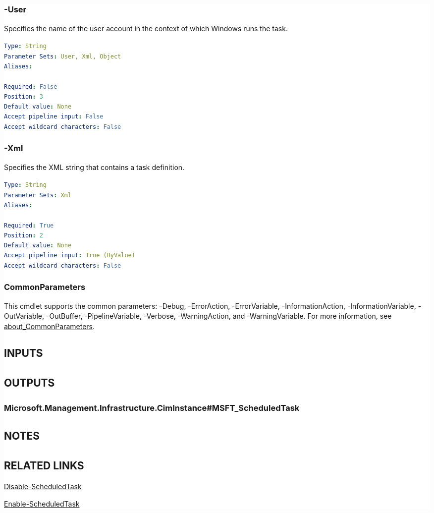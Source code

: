 ### -User
Specifies the name of the user account in the context of which Windows runs the task.

```yaml
Type: String
Parameter Sets: User, Xml, Object
Aliases:

Required: False
Position: 3
Default value: None
Accept pipeline input: False
Accept wildcard characters: False
```

### -Xml
Specifies the XML string that contains a task definition.

```yaml
Type: String
Parameter Sets: Xml
Aliases:

Required: True
Position: 2
Default value: None
Accept pipeline input: True (ByValue)
Accept wildcard characters: False
```

### CommonParameters
This cmdlet supports the common parameters: -Debug, -ErrorAction, -ErrorVariable, -InformationAction, -InformationVariable, -OutVariable, -OutBuffer, -PipelineVariable, -Verbose, -WarningAction, and -WarningVariable. For more information, see [about_CommonParameters](https://docs.microsoft.com/powershell/module/microsoft.powershell.core/about/about_commonparameters).

## INPUTS

## OUTPUTS

### Microsoft.Management.Infrastructure.CimInstance#MSFT_ScheduledTask

## NOTES

## RELATED LINKS

[Disable-ScheduledTask](./Disable-ScheduledTask.md)

[Enable-ScheduledTask](./Enable-ScheduledTask.md)
